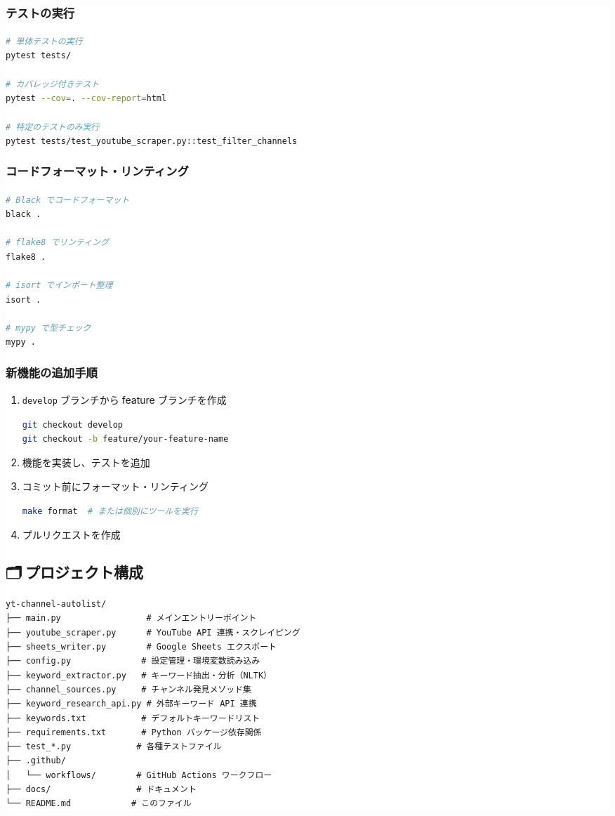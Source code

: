 ### テストの実行

```bash
# 単体テストの実行
pytest tests/

# カバレッジ付きテスト
pytest --cov=. --cov-report=html

# 特定のテストのみ実行
pytest tests/test_youtube_scraper.py::test_filter_channels
```

### コードフォーマット・リンティング

```bash
# Black でコードフォーマット
black .

# flake8 でリンティング
flake8 .

# isort でインポート整理
isort .

# mypy で型チェック
mypy .
```

### 新機能の追加手順

1. `develop` ブランチから feature ブランチを作成
   ```bash
   git checkout develop
   git checkout -b feature/your-feature-name
   ```

2. 機能を実装し、テストを追加

3. コミット前にフォーマット・リンティング
   ```bash
   make format  # または個別にツールを実行
   ```

4. プルリクエストを作成

## 🗂️ プロジェクト構成

```
yt-channel-autolist/
├── main.py                 # メインエントリーポイント
├── youtube_scraper.py      # YouTube API 連携・スクレイピング
├── sheets_writer.py        # Google Sheets エクスポート
├── config.py              # 設定管理・環境変数読み込み
├── keyword_extractor.py   # キーワード抽出・分析（NLTK）
├── channel_sources.py     # チャンネル発見メソッド集
├── keyword_research_api.py # 外部キーワード API 連携
├── keywords.txt           # デフォルトキーワードリスト
├── requirements.txt       # Python パッケージ依存関係
├── test_*.py             # 各種テストファイル
├── .github/
│   └── workflows/        # GitHub Actions ワークフロー
├── docs/                 # ドキュメント
└── README.md            # このファイル
```
